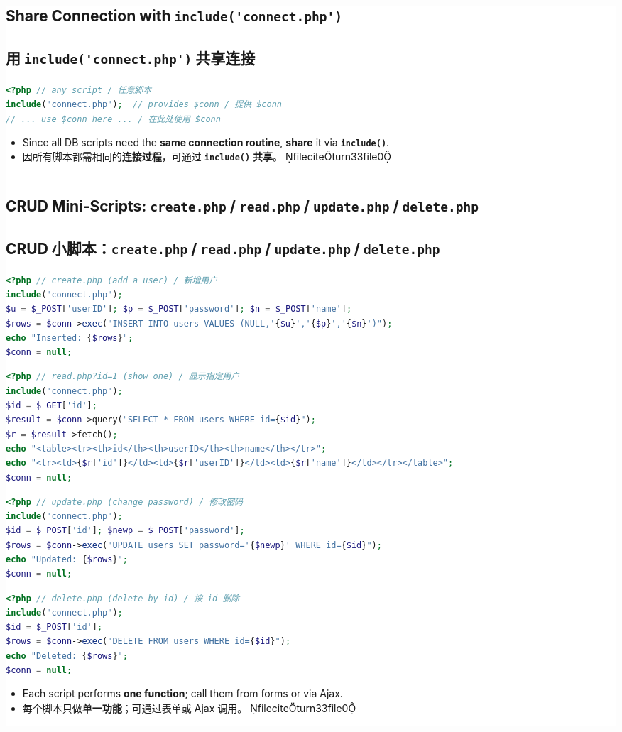 
## Share Connection with `include('connect.php')`  
## 用 `include('connect.php')` 共享连接

```php
<?php // any script / 任意脚本
include("connect.php");  // provides $conn / 提供 $conn
// ... use $conn here ... / 在此处使用 $conn
```
- Since all DB scripts need the **same connection routine**, **share** it via **`include()`**.  
- 因所有脚本都需相同的**连接过程**，可通过 **`include()`** **共享**。  fileciteturn33file0

---

## CRUD Mini‑Scripts: `create.php` / `read.php` / `update.php` / `delete.php`  
## CRUD 小脚本：`create.php` / `read.php` / `update.php` / `delete.php`

```php
<?php // create.php (add a user) / 新增用户
include("connect.php");
$u = $_POST['userID']; $p = $_POST['password']; $n = $_POST['name'];
$rows = $conn->exec("INSERT INTO users VALUES (NULL,'{$u}','{$p}','{$n}')");
echo "Inserted: {$rows}";
$conn = null;
```

```php
<?php // read.php?id=1 (show one) / 显示指定用户
include("connect.php");
$id = $_GET['id'];
$result = $conn->query("SELECT * FROM users WHERE id={$id}");
$r = $result->fetch();
echo "<table><tr><th>id</th><th>userID</th><th>name</th></tr>";
echo "<tr><td>{$r['id']}</td><td>{$r['userID']}</td><td>{$r['name']}</td></tr></table>";
$conn = null;
```

```php
<?php // update.php (change password) / 修改密码
include("connect.php");
$id = $_POST['id']; $newp = $_POST['password'];
$rows = $conn->exec("UPDATE users SET password='{$newp}' WHERE id={$id}");
echo "Updated: {$rows}";
$conn = null;
```

```php
<?php // delete.php (delete by id) / 按 id 删除
include("connect.php");
$id = $_POST['id'];
$rows = $conn->exec("DELETE FROM users WHERE id={$id}");
echo "Deleted: {$rows}";
$conn = null;
```
- Each script performs **one function**; call them from forms or via Ajax.  
- 每个脚本只做**单一功能**；可通过表单或 Ajax 调用。  fileciteturn33file0

---